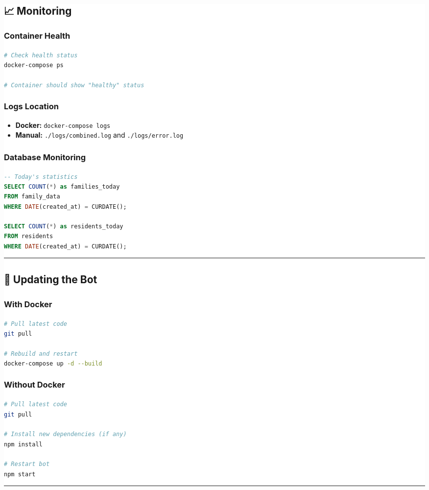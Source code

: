 
## 📈 Monitoring

### Container Health

```bash
# Check health status
docker-compose ps

# Container should show "healthy" status
```

### Logs Location

- **Docker:** `docker-compose logs`
- **Manual:** `./logs/combined.log` and `./logs/error.log`

### Database Monitoring

```sql
-- Today's statistics
SELECT COUNT(*) as families_today
FROM family_data
WHERE DATE(created_at) = CURDATE();

SELECT COUNT(*) as residents_today
FROM residents
WHERE DATE(created_at) = CURDATE();
```

---

## 🔄 Updating the Bot

### With Docker

```bash
# Pull latest code
git pull

# Rebuild and restart
docker-compose up -d --build
```

### Without Docker

```bash
# Pull latest code
git pull

# Install new dependencies (if any)
npm install

# Restart bot
npm start
```

---